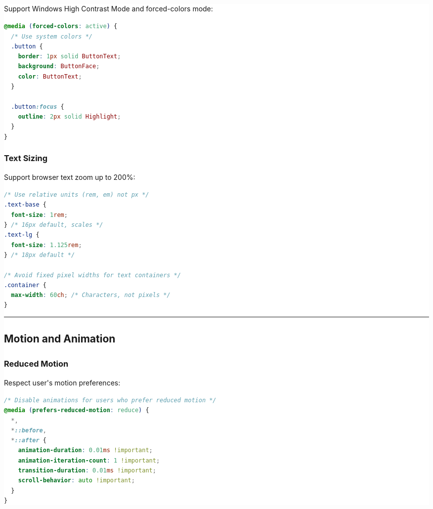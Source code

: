 Support Windows High Contrast Mode and forced-colors mode:

```css
@media (forced-colors: active) {
  /* Use system colors */
  .button {
    border: 1px solid ButtonText;
    background: ButtonFace;
    color: ButtonText;
  }

  .button:focus {
    outline: 2px solid Highlight;
  }
}
```

### Text Sizing

Support browser text zoom up to 200%:

```css
/* Use relative units (rem, em) not px */
.text-base {
  font-size: 1rem;
} /* 16px default, scales */
.text-lg {
  font-size: 1.125rem;
} /* 18px default */

/* Avoid fixed pixel widths for text containers */
.container {
  max-width: 60ch; /* Characters, not pixels */
}
```

---

## Motion and Animation

### Reduced Motion

Respect user's motion preferences:

```css
/* Disable animations for users who prefer reduced motion */
@media (prefers-reduced-motion: reduce) {
  *,
  *::before,
  *::after {
    animation-duration: 0.01ms !important;
    animation-iteration-count: 1 !important;
    transition-duration: 0.01ms !important;
    scroll-behavior: auto !important;
  }
}
```
